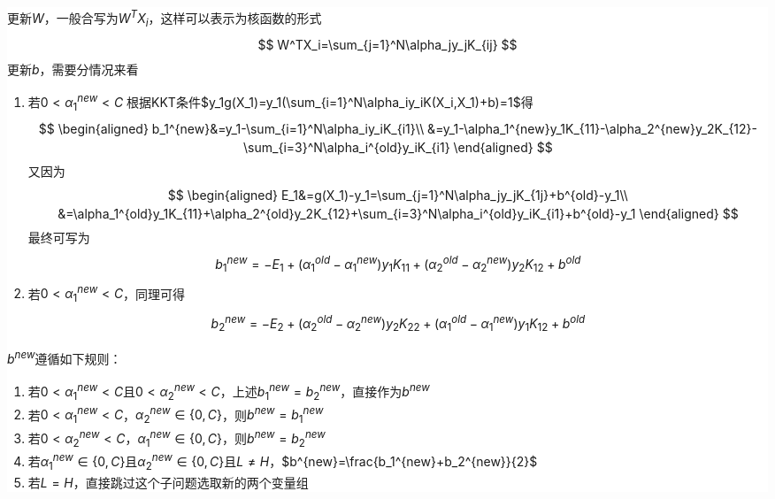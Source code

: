 更新$W$，一般合写为$W^TX_i$，这样可以表示为核函数的形式
$$
W^TX_i=\sum_{j=1}^N\alpha_jy_jK_{ij}
$$
更新$b$，需要分情况来看
1. 若$0\lt\alpha_1^{new}\lt C$
   根据KKT条件$y_1g(X_1)=y_1(\sum_{i=1}^N\alpha_iy_iK(X_i,X_1)+b)=1$得
   $$
   \begin{aligned}
   b_1^{new}&=y_1-\sum_{i=1}^N\alpha_iy_iK_{i1}\\
   &=y_1-\alpha_1^{new}y_1K_{11}-\alpha_2^{new}y_2K_{12}-\sum_{i=3}^N\alpha_i^{old}y_iK_{i1}
   \end{aligned}
   $$
   又因为
   $$
   \begin{aligned}
   E_1&=g(X_1)-y_1=\sum_{j=1}^N\alpha_jy_jK_{1j}+b^{old}-y_1\\
   &=\alpha_1^{old}y_1K_{11}+\alpha_2^{old}y_2K_{12}+\sum_{i=3}^N\alpha_i^{old}y_iK_{i1}+b^{old}-y_1
   \end{aligned}
   $$
   最终可写为
   $$
   b_1^{new}=-E_1+(\alpha_1^{old}-\alpha_1^{new})y_1K_{11}+(\alpha_2^{old}-\alpha_2^{new})y_2K_{12}+b^{old}
   $$
2. 若$0\lt\alpha_1^{new}\lt C$，同理可得
   $$
   b_2^{new}=-E_2+(\alpha_2^{old}-\alpha_2^{new})y_2K_{22}+(\alpha_1^{old}-\alpha_1^{new})y_1K_{12}+b^{old}
   $$

$b^{new}$遵循如下规则：
   1. 若$0\lt\alpha_1^{new}\lt C$且$0\lt\alpha_2^{new}\lt C$，上述$b_1^{new}=b_2^{new}$，直接作为$b^{new}$
   2. 若$0\lt\alpha_1^{new}\lt C$，$\alpha_2^{new}\in\{0,C\}$，则$b^{new}=b_1^{new}$
   3. 若$0\lt\alpha_2^{new}\lt C$，$\alpha_1^{new}\in\{0,C\}$，则$b^{new}=b_2^{new}$
   4. 若$\alpha_1^{new}\in\{0,C\}$且$\alpha_2^{new}\in\{0,C\}$且$L\ne H$，$b^{new}=\frac{b_1^{new}+b_2^{new}}{2}$
   5. 若$L=H$，直接跳过这个子问题选取新的两个变量组
